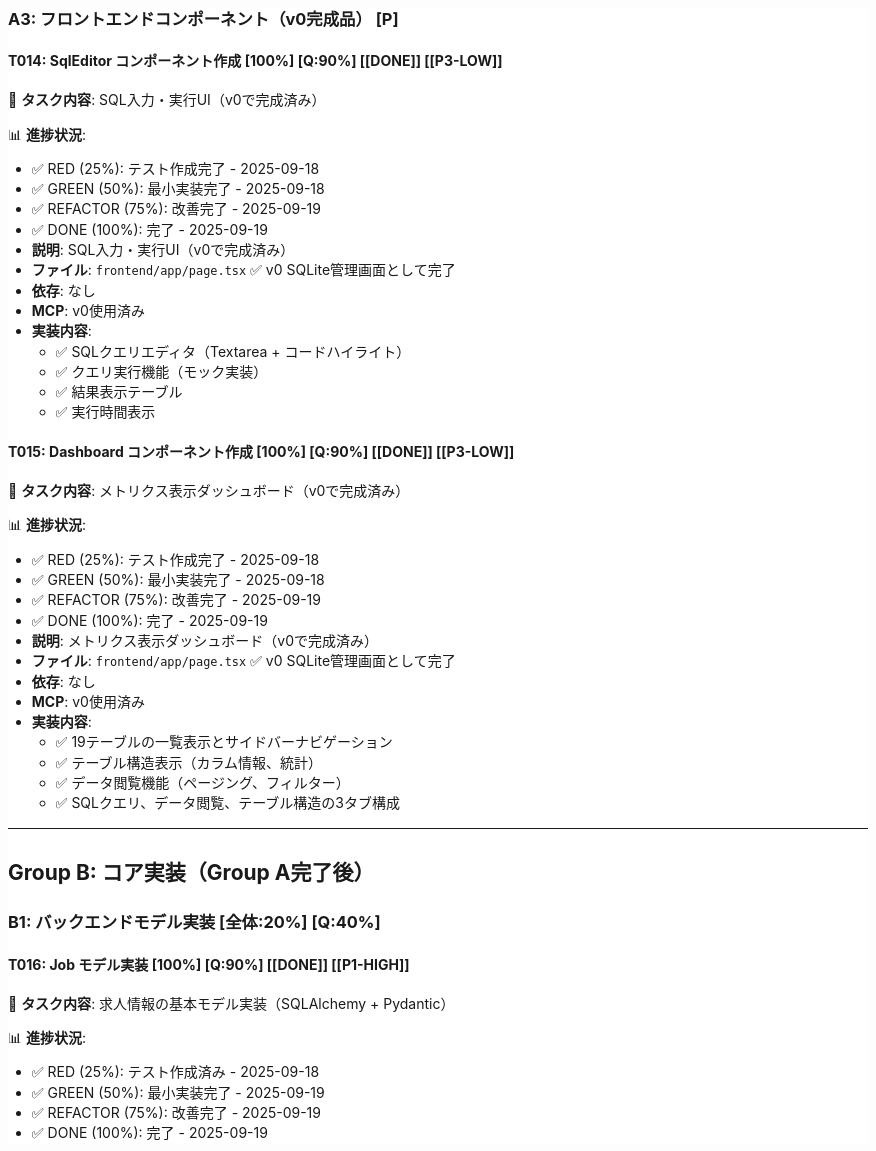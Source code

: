 ### A3: フロントエンドコンポーネント（v0完成品） [P]

#### T014: SqlEditor コンポーネント作成 [100%] [Q:90%] [[DONE]] [[P3-LOW]]

📝 **タスク内容**: SQL入力・実行UI（v0で完成済み）

📊 **進捗状況**:
- ✅ RED (25%): テスト作成完了 - 2025-09-18
- ✅ GREEN (50%): 最小実装完了 - 2025-09-18
- ✅ REFACTOR (75%): 改善完了 - 2025-09-19
- ✅ DONE (100%): 完了 - 2025-09-19
- **説明**: SQL入力・実行UI（v0で完成済み）
- **ファイル**: `frontend/app/page.tsx` ✅ v0 SQLite管理画面として完了
- **依存**: なし
- **MCP**: v0使用済み
- **実装内容**:
  - ✅ SQLクエリエディタ（Textarea + コードハイライト）
  - ✅ クエリ実行機能（モック実装）
  - ✅ 結果表示テーブル
  - ✅ 実行時間表示

#### T015: Dashboard コンポーネント作成 [100%] [Q:90%] [[DONE]] [[P3-LOW]]

📝 **タスク内容**: メトリクス表示ダッシュボード（v0で完成済み）

📊 **進捗状況**:
- ✅ RED (25%): テスト作成完了 - 2025-09-18
- ✅ GREEN (50%): 最小実装完了 - 2025-09-18
- ✅ REFACTOR (75%): 改善完了 - 2025-09-19
- ✅ DONE (100%): 完了 - 2025-09-19
- **説明**: メトリクス表示ダッシュボード（v0で完成済み）
- **ファイル**: `frontend/app/page.tsx` ✅ v0 SQLite管理画面として完了
- **依存**: なし
- **MCP**: v0使用済み
- **実装内容**:
  - ✅ 19テーブルの一覧表示とサイドバーナビゲーション
  - ✅ テーブル構造表示（カラム情報、統計）
  - ✅ データ閲覧機能（ページング、フィルター）
  - ✅ SQLクエリ、データ閲覧、テーブル構造の3タブ構成

---

## Group B: コア実装（Group A完了後）

### B1: バックエンドモデル実装 [全体:20%] [Q:40%]

#### T016: Job モデル実装 [100%] [Q:90%] [[DONE]] [[P1-HIGH]]

📝 **タスク内容**: 求人情報の基本モデル実装（SQLAlchemy + Pydantic）

📊 **進捗状況**:
- ✅ RED (25%): テスト作成済み - 2025-09-18
- ✅ GREEN (50%): 最小実装完了 - 2025-09-19
- ✅ REFACTOR (75%): 改善完了 - 2025-09-19
- ✅ DONE (100%): 完了 - 2025-09-19
